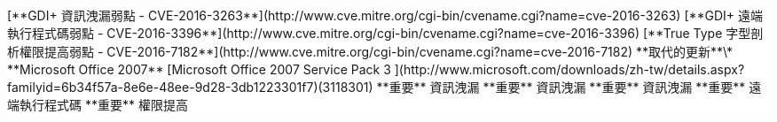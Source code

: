 </td>
<td style="border:1px solid black;">
[**GDI+ 資訊洩漏弱點 - CVE-2016-3263**](http://www.cve.mitre.org/cgi-bin/cvename.cgi?name=cve-2016-3263)

</td>
<td style="border:1px solid black;">
[**GDI+ 遠端執行程式碼弱點 - CVE-2016-3396**](http://www.cve.mitre.org/cgi-bin/cvename.cgi?name=cve-2016-3396)

</td>
<td style="border:1px solid black;">
[**True Type 字型剖析權限提高弱點 - CVE-2016-7182**](http://www.cve.mitre.org/cgi-bin/cvename.cgi?name=cve-2016-7182)

</td>
<td style="border:1px solid black;">
**取代的更新**\*

</td>
</tr>
<tr>
<td style="border:1px solid black;" colspan="7">
**Microsoft Office 2007**

</td>
</tr>
<tr>
<td style="border:1px solid black;">
[Microsoft Office 2007 Service Pack 3  
](http://www.microsoft.com/downloads/zh-tw/details.aspx?familyid=6b34f57a-8e6e-48ee-9d28-3db1223301f7)(3118301)

</td>
<td style="border:1px solid black;">
**重要**  
資訊洩漏

</td>
<td style="border:1px solid black;">
**重要**  
資訊洩漏

</td>
<td style="border:1px solid black;">
**重要**  
資訊洩漏

</td>
<td style="border:1px solid black;">
**重要**  
遠端執行程式碼

</td>
<td style="border:1px solid black;">
**重要**  
權限提高
